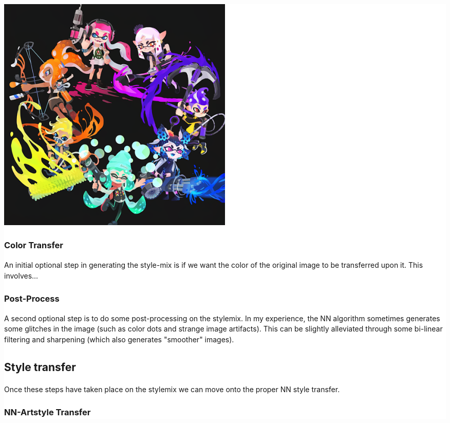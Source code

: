 <img src="/media/st/st_mix.png" style="width:50%;">
</div>

### Color Transfer

An initial optional step in generating the style-mix is if we want the color of the original image to be transferred upon it. This involves...

### Post-Process

A second optional step is to do some post-processing on the stylemix. In my experience, the NN algorithm sometimes generates some glitches in the image (such as color dots and strange image artifacts). This can be slightly alleviated through some bi-linear filtering and sharpening (which also generates "smoother" images).



## Style transfer

Once these steps have taken place on the stylemix we can move onto the proper NN style transfer.
### NN-Artstyle Transfer


<div style="text-align:center">